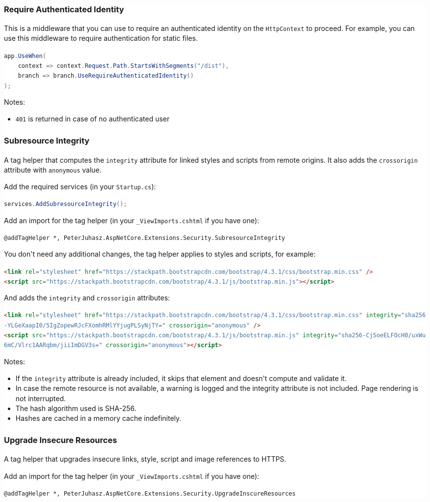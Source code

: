 ### Require Authenticated Identity
This is a middleware that you can use to require an authenticated identity on the `HttpContext` to proceed. For example, you can use this middleware to require authentication for static files.

```csharp
app.UseWhen(
    context => context.Request.Path.StartsWithSegments("/dist"),
    branch => branch.UseRequireAuthenticatedIdentity()
);
```

Notes:
 - `401` is returned in case of no authenticated user

### Subresource Integrity
A tag helper that computes the `integrity` attribute for linked styles and scripts from remote origins. It also adds the `crossorigin` attribute with `anonymous` value.

Add the required services (in your `Startup.cs`):
```cs
services.AddSubresourceIntegrity();
```

Add an import for the tag helper (in your `_ViewImports.cshtml` if you have one):
```cshtml
@addTagHelper *, PeterJuhasz.AspNetCore.Extensions.Security.SubresourceIntegrity
```

You don't need any additional changes, the tag helper applies to styles and scripts, for example:
```html
<link rel="stylesheet" href="https://stackpath.bootstrapcdn.com/bootstrap/4.3.1/css/bootstrap.min.css" />
<script src="https://stackpath.bootstrapcdn.com/bootstrap/4.3.1/js/bootstrap.min.js"></script>
```

And adds the `integrity` and `crossorigin` attributes:
```html
<link rel="stylesheet" href="https://stackpath.bootstrapcdn.com/bootstrap/4.3.1/css/bootstrap.min.css" integrity="sha256-YLGeXaapI0/5IgZopewRJcFXomhRMlYYjugPLSyNjTY=" crossorigin="anonymous" />
<script src="https://stackpath.bootstrapcdn.com/bootstrap/4.3.1/js/bootstrap.min.js" integrity="sha256-CjSoeELFOcH0/uxWu6mC/Vlrc1AARqbm/jiiImDGV3s=" crossorigin="anonymous"></script>
```

Notes:
 - If the `integrity` attribute is already included, it skips that element and doesn't compute and validate it.
 - In case the remote resource is not available, a warning is logged and the integrity attribute is not included. Page rendering is not interrupted.
 - The hash algorithm used is SHA-256.
 - Hashes are cached in a memory cache indefinitely.

### Upgrade Insecure Resources
A tag helper that upgrades insecure links, style, script and image references to HTTPS.

Add an import for the tag helper (in your `_ViewImports.cshtml` if you have one):
```cshtml
@addTagHelper *, PeterJuhasz.AspNetCore.Extensions.Security.UpgradeInscureResources
```
